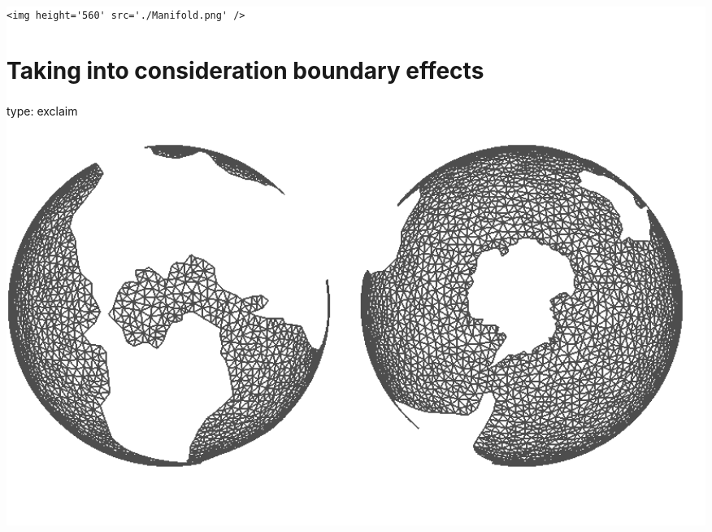     <img height='560' src='./Manifold.png' />
</div>

Taking into consideration boundary effects
=========
type: exclaim
<div style='text-align: center;'>
    <img height='480' src='./Boundaries.png' />
</div>
